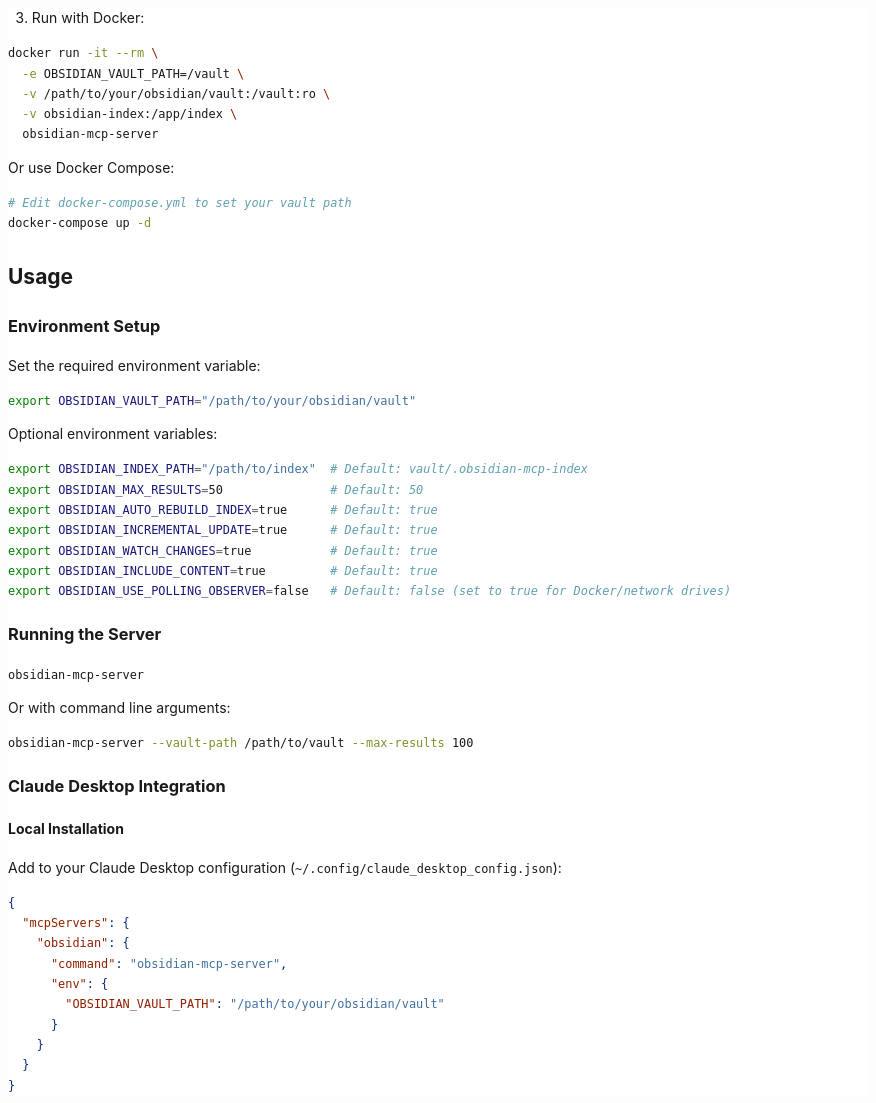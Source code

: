 3. Run with Docker:
```bash
docker run -it --rm \
  -e OBSIDIAN_VAULT_PATH=/vault \
  -v /path/to/your/obsidian/vault:/vault:ro \
  -v obsidian-index:/app/index \
  obsidian-mcp-server
```

Or use Docker Compose:
```bash
# Edit docker-compose.yml to set your vault path
docker-compose up -d
```

## Usage

### Environment Setup

Set the required environment variable:
```bash
export OBSIDIAN_VAULT_PATH="/path/to/your/obsidian/vault"
```

Optional environment variables:
```bash
export OBSIDIAN_INDEX_PATH="/path/to/index"  # Default: vault/.obsidian-mcp-index
export OBSIDIAN_MAX_RESULTS=50               # Default: 50
export OBSIDIAN_AUTO_REBUILD_INDEX=true      # Default: true
export OBSIDIAN_INCREMENTAL_UPDATE=true      # Default: true
export OBSIDIAN_WATCH_CHANGES=true           # Default: true
export OBSIDIAN_INCLUDE_CONTENT=true         # Default: true
export OBSIDIAN_USE_POLLING_OBSERVER=false   # Default: false (set to true for Docker/network drives)
```

### Running the Server

```bash
obsidian-mcp-server
```

Or with command line arguments:
```bash
obsidian-mcp-server --vault-path /path/to/vault --max-results 100
```

### Claude Desktop Integration

#### Local Installation
Add to your Claude Desktop configuration (`~/.config/claude_desktop_config.json`):

```json
{
  "mcpServers": {
    "obsidian": {
      "command": "obsidian-mcp-server",
      "env": {
        "OBSIDIAN_VAULT_PATH": "/path/to/your/obsidian/vault"
      }
    }
  }
}
```
